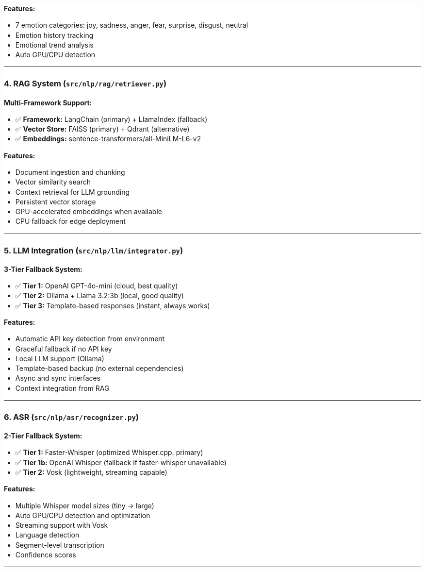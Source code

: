 **Features:**
- 7 emotion categories: joy, sadness, anger, fear, surprise, disgust, neutral
- Emotion history tracking
- Emotional trend analysis
- Auto GPU/CPU detection

---

### **4. RAG System** (`src/nlp/rag/retriever.py`)
**Multi-Framework Support:**
- ✅ **Framework:** LangChain (primary) + LlamaIndex (fallback)
- ✅ **Vector Store:** FAISS (primary) + Qdrant (alternative)
- ✅ **Embeddings:** sentence-transformers/all-MiniLM-L6-v2

**Features:**
- Document ingestion and chunking
- Vector similarity search
- Context retrieval for LLM grounding
- Persistent vector storage
- GPU-accelerated embeddings when available
- CPU fallback for edge deployment

---

### **5. LLM Integration** (`src/nlp/llm/integrator.py`)
**3-Tier Fallback System:**
- ✅ **Tier 1:** OpenAI GPT-4o-mini (cloud, best quality)
- ✅ **Tier 2:** Ollama + Llama 3.2:3b (local, good quality)
- ✅ **Tier 3:** Template-based responses (instant, always works)

**Features:**
- Automatic API key detection from environment
- Graceful fallback if no API key
- Local LLM support (Ollama)
- Template-based backup (no external dependencies)
- Async and sync interfaces
- Context integration from RAG

---

### **6. ASR** (`src/nlp/asr/recognizer.py`)
**2-Tier Fallback System:**
- ✅ **Tier 1:** Faster-Whisper (optimized Whisper.cpp, primary)
- ✅ **Tier 1b:** OpenAI Whisper (fallback if faster-whisper unavailable)
- ✅ **Tier 2:** Vosk (lightweight, streaming capable)

**Features:**
- Multiple Whisper model sizes (tiny → large)
- Auto GPU/CPU detection and optimization
- Streaming support with Vosk
- Language detection
- Segment-level transcription
- Confidence scores

---